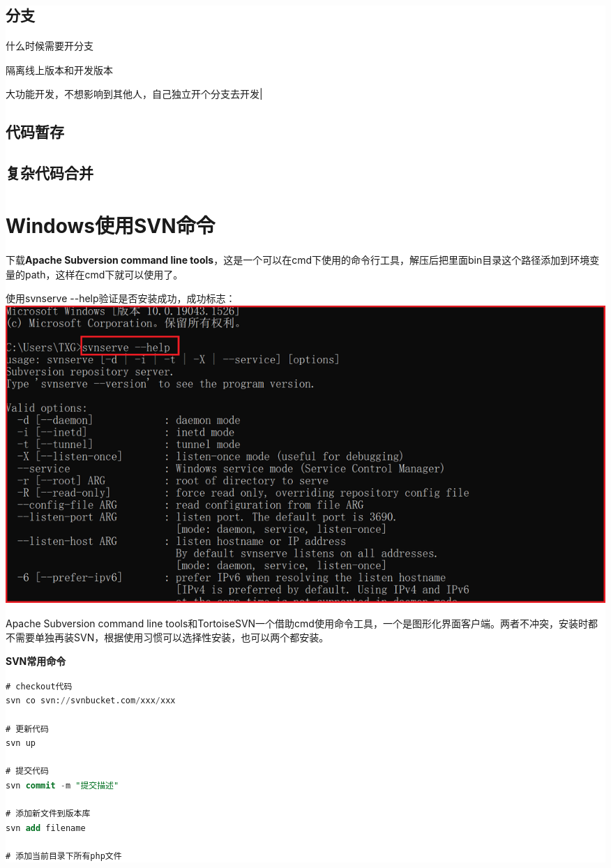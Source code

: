 ## 分支

什么时候需要开分支

隔离线上版本和开发版本

大功能开发，不想影响到其他人，自己独立开个分支去开发|



## 代码暂存



## 复杂代码合并



# Windows使用SVN命令

下载**Apache Subversion command line tools**，这是一个可以在cmd下使用的命令行工具，解压后把里面bin目录这个路径添加到环境变量的path，这样在cmd下就可以使用了。

使用svnserve --help验证是否安装成功，成功标志：
![image-20220224090849156](../images/image-20220224090849156.png)

Apache Subversion command line tools和TortoiseSVN一个借助cmd使用命令工具，一个是图形化界面客户端。两者不冲突，安装时都不需要单独再装SVN，根据使用习惯可以选择性安装，也可以两个都安装。

**SVN常用命令**

```sql
# checkout代码
svn co svn://svnbucket.com/xxx/xxx

# 更新代码
svn up

# 提交代码
svn commit -m "提交描述"

# 添加新文件到版本库
svn add filename

# 添加当前目录下所有php文件
```